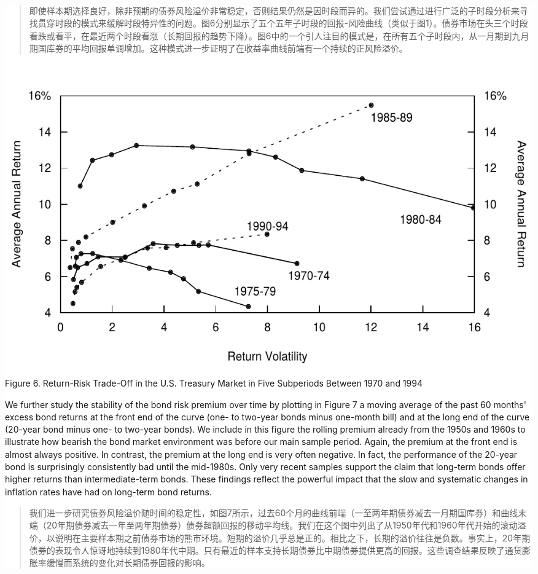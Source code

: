 > 即使样本期选择良好，除非预期的债券风险溢价非常稳定，否则结果仍然是因时段而异的。我们尝试通过进行广泛的子时段分析来寻找贯穿时段的模式来缓解时段特异性的问题。图6分别显示了五个五年子时段的回报-风险曲线（类似于图1）。债券市场在头三个时段看跌或看平，在最近两个时段看涨（长期回报的趋势下降）。图6中的一个引人注目的模式是，在所有五个子时段内，从一月期到九月期国库券的平均回报单调增加。这种模式进一步证明了在收益率曲线前端有一个持续的正风险溢价。

![Figure 6. Return-Risk Trade-Off in the U.S. Treasury Market in Five Subperiods Between 1970 and 1994](/img/yield-curve/3-6.png)

Figure 6. Return-Risk Trade-Off in the U.S. Treasury Market in Five Subperiods Between 1970 and 1994

[^14]: It is also worth noting that return volatility peaked in the early 1980s even though bond durations were at their lowest (because of high yield levels). Thus, the increased yield volatility more than offset the risk-reducing impact of higher yields on bond durations.
*还值得注意的是，尽管债券久期最低（因为高回报水平），1980年代初期的回报波动率却达到顶峰。因此，增加的收益率波动性抵消了高收益率对债券久期的风险降低影响。*

We further study the stability of the bond risk premium over time by plotting in Figure 7 a moving average of the past 60 months' excess bond returns at the front end of the curve (one- to two-year bonds minus one-month bill) and at the long end of the curve (20-year bond minus one- to two-year bonds). We include in this figure the rolling premium already from the 1950s and 1960s to illustrate how bearish the bond market environment was before our main sample period. Again, the premium at the front end is almost always positive. In contrast, the premium at the long end is very often negative. In fact, the performance of the 20-year bond is surprisingly consistently bad until the mid-1980s. Only very recent samples support the claim that long-term bonds offer higher returns than intermediate-term bonds. These findings reflect the powerful impact that the slow and systematic changes in inflation rates have had on long-term bond returns.

> 我们进一步研究债券风险溢价随时间的稳定性，如图7所示，过去60个月的曲线前端（一至两年期债券减去一月期国库券）和曲线末端（20年期债券减去一年至两年期债券）债券超额回报的移动平均线。我们在这个图中列出了从1950年代和1960年代开始的滚动溢价，以说明在主要样本期之前债券市场的熊市环境。短期的溢价几乎总是正的。相比之下，长期的溢价往往是负数。事实上，20年期债券的表现令人惊讶地持续到1980年代中期。只有最近的样本支持长期债券比中期债券提供更高的回报。这些调查结果反映了通货膨胀率缓慢而系统的变化对长期债券回报的影响。


[^1]: In other words, they are risk averse and have a short investment horizon. An alternative and more subtle argument states that most investors have a vague investment horizon. If the horizon is so uncertain that it does not guide an investor's decision making and if he is more averse to price risk than to reinvestment risk, he is likely to bias the portfolio toward a short duration. Public accountability makes many investors more averse to price risk than to reinvestment risk. Erring toward a too-short duration exposes an investor "only" to reinvestment risk, which is akin to an opportunity cost. Erring toward a too-long duration exposes an investor to price risk, which is visible and, if realized, is more likely to cause a public outcry.
[^2]: In a sense, the long-horizon investors are fortunate to be in the minority among market participants; they earn a positive risk premium even though they might accept a lower yield for long-term bonds. Andre Perold and William Sharpe show that an investment strategy's long-run profitability is inversely related to its popularity in the marketplace: see "Dynamic Strategies for Asset Allocation," *Financial Analysts Journal*, January-February 1989.
[^3]: However, these models specify a linear relation between expected returns and return volatility (or beta). A linear relation between expected returns and duration only follows if yields are equally volatile across the curve (because a bond's return volatility is approximately equal to its duration times the volatility of the yield changes). Empirically, however, the short-term rates tend to be more volatile than the long-term rates, making the return volatility increase by less than one-for-one with duration. Because return volatilities are somewhat concave as a function of duration, also expected returns (and bond risk premia) should be somewhat concave as a function of duration.
[^4]: In these models, bad times are associated with a high marginal utility of a dollar. Intuitively, a dollar is more valuable when you are hungry and poor. For the economy as a whole, periods of high marginal utility ("bad times") may coincide with recessions.
[^5]: However, more liquid bonds have two advantages over less liquid bonds that may offset their lower yield and expected cheapening (as they lose their liquidity premium). First, liquid bonds are more often "special" in the repo market; thus, they offer a financing advantage. Second, their smaller bid-ask spread can be viewed as an option to trade at small transaction costs.
[^6]: The expected rise in a long-term bond's yield will cause a capital loss that exactly offsets the bond's initial yield advantage over the short-term bond. The capital loss equals the product of the bond's expected yield rise and its duration —— if we ignore the convexity bias (which we discuss in other parts of this series).
[^7]: Even if the historical average risk premium is the optimal predictor of the long-run future risk premium, it is not the optimal predictor of the near-term risk premium unless the risk premium is constant over time. However, many recent studies show that the bond risk premium varies over time. At the end of this report, we present simple evidence that illustrates the time-variation in the risk premium.
[^8]: The earliest reasonable starting year would be 1952 in order to exclude a period of regulated long-term rates from the sample. The 1952-94 sample period would be somewhat less relevant and, because of the rising rates, much less neutral than the 1970-94 period.
[^9]: The CRSP series have been updated with Salomon Brothers data for 1994.
[^10]: It is widely known that interest rate volatility was exceptionally high between 1979 and 1982, when the Federal Reserve did not target the short-term rate behavior. Over the past decade, volatilities have been lower and the term structure of volatility has been flatter than in Figure 3. For the 1985-94 period, the volatilities of all maturity rates between three months and 20 years are 1.1%-1.3% (110-130 basis points), peaking at intermediate maturities.
[^11]: The arithmetic mean (AM) and geometric mean (GM) are computed using the following equations: $AM = (h_1 + h_2 + \cdots + h_N) / N$; $GM = [(1+h_1)*(1+h_2)*\cdots (1+h_N)]^{1/N} - 1$, where h are one-period holding-period returns and N is the sample size. The geometric mean is less than or equal to the arithmetic mean, and the difference increases with the return volatility. The geometric mean is the correct number to use in historical analysis. It is harder to say which number is relevant when describing the future prospects of a given strategy. The arithmetic mean is the mathematically correct measure of expected return, while the geometric mean better represents a typical outcome (median). For further discussion, see "What Practitioners Need to Know about Future Value," Kritzman, Financial Analysts Journal, May-June 1994.
[^12]: In the earlier academic analysis of the average bond risk premium, long-term bonds perform even more poorly. Fama (1984) finds that over the 1953-82 period, average returns peak at the 12- to 18-month maturity. Fama's sample period was, however, clearly inflationary and thus "bearish"; as explained above, the 1970-94 period is more neutral.
[^13]: Incidentally, the t-statistics of the excess returns are five times larger than the Sharpe ratios (given a sample of 300 months); thus, most bonds have statistically significant positive excess returns.
[^15]: An alternative explanation is that returns are not symmetrically distributed. Even if long-term bonds outperform short-term bonds 60% of the time, it is conceivable that the negative returns of long-term bonds are rare but severe, leading to the same average returns as for the short-term bond.
[^16]: In general, more creditworthy borrowers are able to issue longer-term debt. In the US corporate bond market, the (relatively safe) public utilities are important issuers of long-term debt, while the (more risky) financial companies typically issue short-term debt. These issuance patterns flatten the term structure of aggregate corporate credit spreads.
[^17]: Analysis of average returns is notoriously sensitive to the chosen sample period. The period specificity is illustrated well by the fact that an extensive historical study by Bisignano (1987) identified Germany as the country with the highest reward for maturity extension. Bisignano used bond market data between the 1960s and mid-1980s. Rising rates caused by the German reunification have now pushed the former star performer to near the bottom of the ladder.
[^18]: One-month Eurodeposit rates are available for all eight countries, however. The average annual returns from rolling over these deposits are 6.68%, 8.92%, 5.19%, 12.34%, 10.98%, 9.44%, 6.99%, and 6.66%, respectively. Thus, the average premium of the one- to three-year government bond sector over the one-month Eurodeposits was negative in four of the eight countries. The average return curves in other countries than the United States appear to have different shapes than Figure 1, but we stress that ten years is quite short period for this type of analysis and that the comparison is contaminated by the use of default-risky data. Further analysis is clearly needed.
[^19]: The wide credit spreads at the front end imply that it is not easy to exploit the positive risk premium. A simple strategy of purchasing leveraged two-year notes will lose a large part of its profits when the borrowing is done at a private-issuer rate and not at a Treasury bill rate. Because most arbitrageurs must borrow at the private-issuer rate, they cannot eliminate the overpricing of short-term Treasury bills; only the holders of the expensive bills or the government can do it (by selling or by issuing more bills).
[^20]: The figure shows the 20-year bond's annualized return volatility and its sensitivity (beta) to US stock market returns as well as the recent 36 months' annualized inflation rate. Many market participants think that bond risk (and not just losses from bond holdings) increases with the inflation level because inflation uncertainty appears to increase with the inflation level.
[^21]: We measure the riskless return by the return of the Treasury bill that matures at the end of the horizon (holding period). This return is nominally riskless because the bill's holding-period return is known from its price today and its known maturity value (100). Treasury issues are perceived to be default-free but they have some purchasing power (or inflation) risk.
[^22]: We sometimes add the redundant word "expected" before bond risk premium to emphasize the distinction between the expected bond risk premium and the realized bond risk premium (or equivalently, between the expected excess return and the realized excess return). We may also use the term "required return" instead of expected return, because the latter term may have a misleading optimistic connotation; in reality, expected bond returns are more likely to be high in bad times when investors require a high risk premium for holding risky assets.
[^23]: A further question is whether we should use an arithmetic or a geometric average of the monthly returns, or perhaps an arithmetic average of the continuously compounded returns.
[^24]: A historical average of excess bond returns may still be an excellent forecast for the long-run expected excess bond return (relevant for strategic investment decisions) but not the optimal forecast for the near-term excess bond return. The near-term and the long-run forecasts are equal only if the bond risk premium is constant over time.
